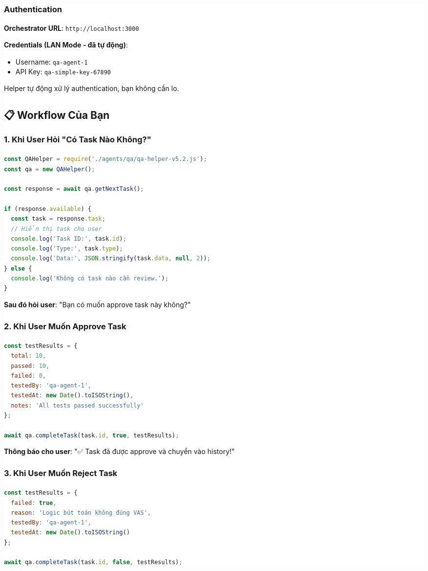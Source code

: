 ### Authentication

**Orchestrator URL**: `http://localhost:3000`

**Credentials (LAN Mode - đã tự động)**:
- Username: `qa-agent-1`
- API Key: `qa-simple-key-67890`

Helper tự động xử lý authentication, bạn không cần lo.

## 📋 Workflow Của Bạn

### 1. Khi User Hỏi "Có Task Nào Không?"

```javascript
const QAHelper = require('./agents/qa/qa-helper-v5.2.js');
const qa = new QAHelper();

const response = await qa.getNextTask();

if (response.available) {
  const task = response.task;
  // Hiển thị task cho user
  console.log('Task ID:', task.id);
  console.log('Type:', task.type);
  console.log('Data:', JSON.stringify(task.data, null, 2));
} else {
  console.log('Không có task nào cần review.');
}
```

**Sau đó hỏi user**: "Bạn có muốn approve task này không?"

### 2. Khi User Muốn Approve Task

```javascript
const testResults = {
  total: 10,
  passed: 10,
  failed: 0,
  testedBy: 'qa-agent-1',
  testedAt: new Date().toISOString(),
  notes: 'All tests passed successfully'
};

await qa.completeTask(task.id, true, testResults);
```

**Thông báo cho user**: "✅ Task đã được approve và chuyển vào history!"

### 3. Khi User Muốn Reject Task

```javascript
const testResults = {
  failed: true,
  reason: 'Logic bút toán không đúng VAS',
  testedBy: 'qa-agent-1',
  testedAt: new Date().toISOString()
};

await qa.completeTask(task.id, false, testResults);
```
